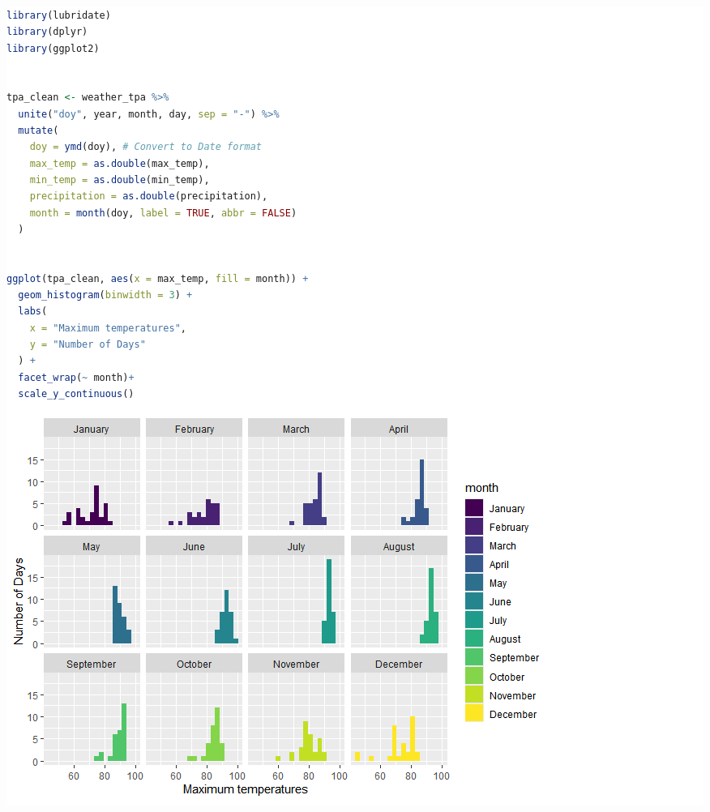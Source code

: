 








``` r
library(lubridate)
library(dplyr)
library(ggplot2)


tpa_clean <- weather_tpa %>%
  unite("doy", year, month, day, sep = "-") %>%
  mutate(
    doy = ymd(doy), # Convert to Date format
    max_temp = as.double(max_temp), 
    min_temp = as.double(min_temp),
    precipitation = as.double(precipitation),
    month = month(doy, label = TRUE, abbr = FALSE) 
  )


ggplot(tpa_clean, aes(x = max_temp, fill = month)) +
  geom_histogram(binwidth = 3) +
  labs(
    x = "Maximum temperatures",
    y = "Number of Days"
  ) +
  facet_wrap(~ month)+ 
  scale_y_continuous()
```

![](lastname_project_03_files/figure-html/unnamed-chunk-3-1.png)
